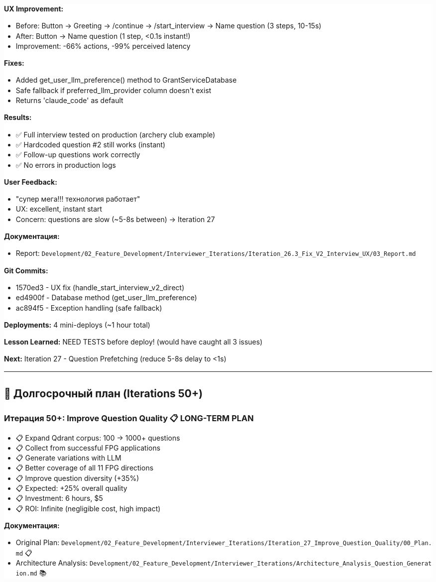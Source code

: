 **UX Improvement:**
- Before: Button → Greeting → /continue → /start_interview → Name question (3 steps, 10-15s)
- After: Button → Name question (1 step, <0.1s instant!)
- Improvement: -66% actions, -99% perceived latency

**Fixes:**
- Added get_user_llm_preference() method to GrantServiceDatabase
- Safe fallback if preferred_llm_provider column doesn't exist
- Returns 'claude_code' as default

**Results:**
- ✅ Full interview tested on production (archery club example)
- ✅ Hardcoded question #2 still works (instant)
- ✅ Follow-up questions work correctly
- ✅ No errors in production logs

**User Feedback:**
- "супер мега!!! технология работает"
- UX: excellent, instant start
- Concern: questions are slow (~5-8s between) → Iteration 27

**Документация:**
- Report: `Development/02_Feature_Development/Interviewer_Iterations/Iteration_26.3_Fix_V2_Interview_UX/03_Report.md`

**Git Commits:**
- 1570ed3 - UX fix (handle_start_interview_v2_direct)
- ed4900f - Database method (get_user_llm_preference)
- ac894f5 - Exception handling (safe fallback)

**Deployments:** 4 mini-deploys (~1 hour total)

**Lesson Learned:** NEED TESTS before deploy! (would have caught all 3 issues)

**Next:** Iteration 27 - Question Prefetching (reduce 5-8s delay to <1s)

---

## 🔮 Долгосрочный план (Iterations 50+)

### Итерация 50+: Improve Question Quality 📋 **LONG-TERM PLAN**
- 📋 Expand Qdrant corpus: 100 → 1000+ questions
- 📋 Collect from successful FPG applications
- 📋 Generate variations with LLM
- 📋 Better coverage of all 11 FPG directions
- 📋 Improve question diversity (+35%)
- 📋 Expected: +25% overall quality
- 📋 Investment: 6 hours, $5
- 📋 ROI: Infinite (negligible cost, high impact)

**Документация:**
- Original Plan: `Development/02_Feature_Development/Interviewer_Iterations/Iteration_27_Improve_Question_Quality/00_Plan.md` 📋
- Architecture Analysis: `Development/02_Feature_Development/Interviewer_Iterations/Architecture_Analysis_Question_Generation.md` 📚
